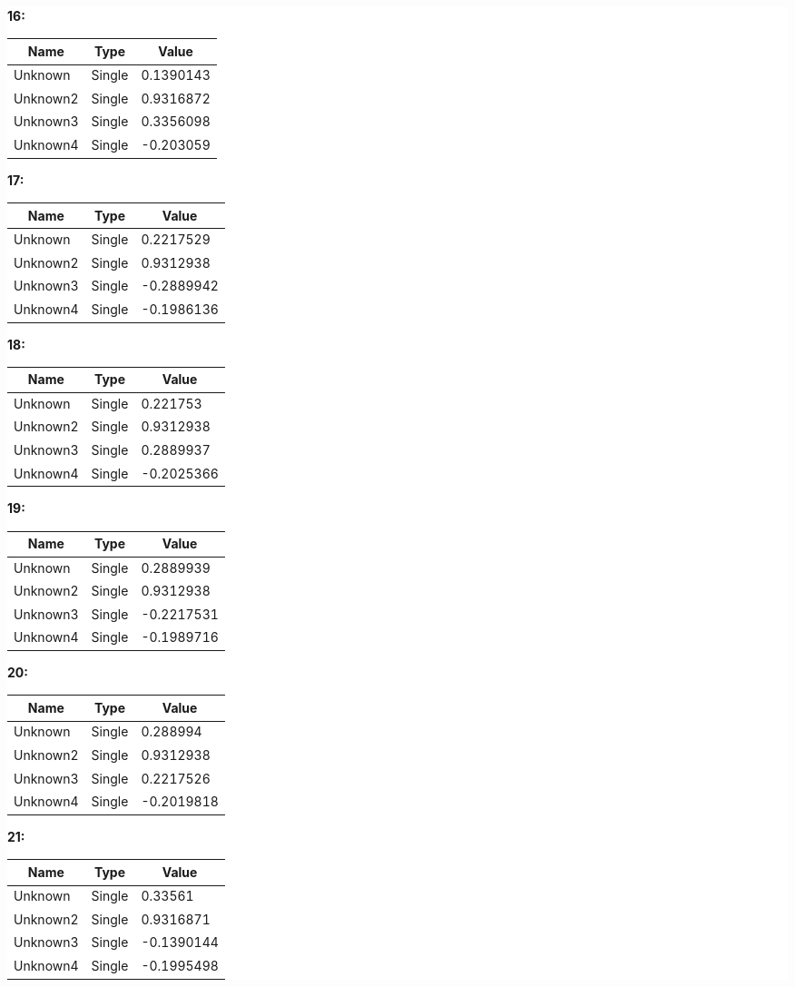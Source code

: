 
**16:**

Name	| Type	| Value
---	|---	|---	|
Unknown	|Single	|0.1390143
Unknown2	|Single	|0.9316872
Unknown3	|Single	|0.3356098
Unknown4	|Single	|-0.203059


**17:**

Name	| Type	| Value
---	|---	|---	|
Unknown	|Single	|0.2217529
Unknown2	|Single	|0.9312938
Unknown3	|Single	|-0.2889942
Unknown4	|Single	|-0.1986136


**18:**

Name	| Type	| Value
---	|---	|---	|
Unknown	|Single	|0.221753
Unknown2	|Single	|0.9312938
Unknown3	|Single	|0.2889937
Unknown4	|Single	|-0.2025366


**19:**

Name	| Type	| Value
---	|---	|---	|
Unknown	|Single	|0.2889939
Unknown2	|Single	|0.9312938
Unknown3	|Single	|-0.2217531
Unknown4	|Single	|-0.1989716


**20:**

Name	| Type	| Value
---	|---	|---	|
Unknown	|Single	|0.288994
Unknown2	|Single	|0.9312938
Unknown3	|Single	|0.2217526
Unknown4	|Single	|-0.2019818


**21:**

Name	| Type	| Value
---	|---	|---	|
Unknown	|Single	|0.33561
Unknown2	|Single	|0.9316871
Unknown3	|Single	|-0.1390144
Unknown4	|Single	|-0.1995498
